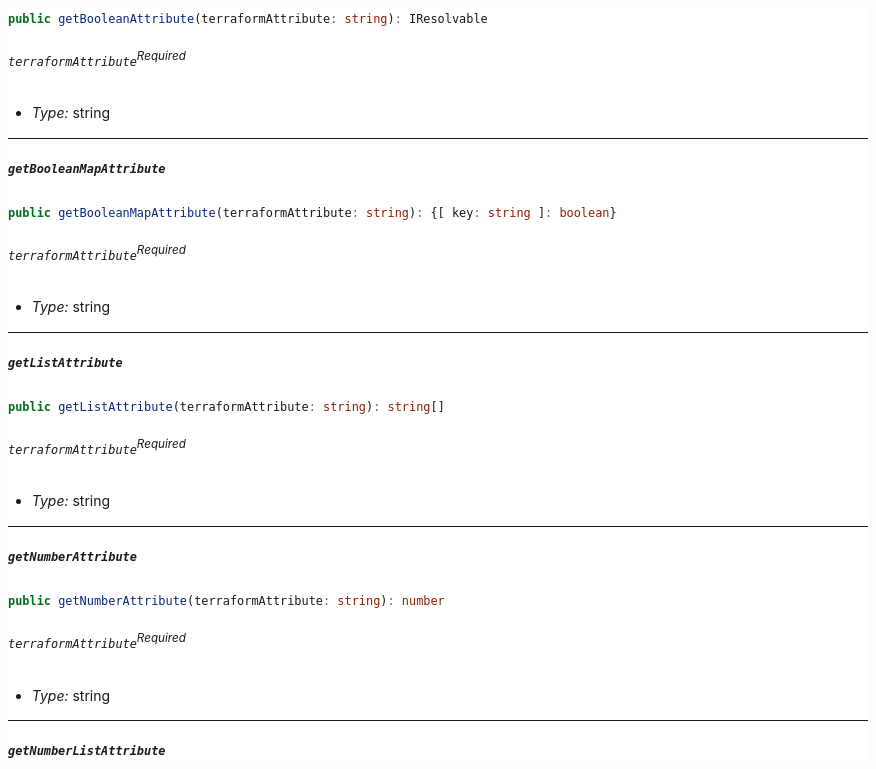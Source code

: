 ```typescript
public getBooleanAttribute(terraformAttribute: string): IResolvable
```

###### `terraformAttribute`<sup>Required</sup> <a name="terraformAttribute" id="@cdktf/provider-tfe.stack.Stack.getBooleanAttribute.parameter.terraformAttribute"></a>

- *Type:* string

---

##### `getBooleanMapAttribute` <a name="getBooleanMapAttribute" id="@cdktf/provider-tfe.stack.Stack.getBooleanMapAttribute"></a>

```typescript
public getBooleanMapAttribute(terraformAttribute: string): {[ key: string ]: boolean}
```

###### `terraformAttribute`<sup>Required</sup> <a name="terraformAttribute" id="@cdktf/provider-tfe.stack.Stack.getBooleanMapAttribute.parameter.terraformAttribute"></a>

- *Type:* string

---

##### `getListAttribute` <a name="getListAttribute" id="@cdktf/provider-tfe.stack.Stack.getListAttribute"></a>

```typescript
public getListAttribute(terraformAttribute: string): string[]
```

###### `terraformAttribute`<sup>Required</sup> <a name="terraformAttribute" id="@cdktf/provider-tfe.stack.Stack.getListAttribute.parameter.terraformAttribute"></a>

- *Type:* string

---

##### `getNumberAttribute` <a name="getNumberAttribute" id="@cdktf/provider-tfe.stack.Stack.getNumberAttribute"></a>

```typescript
public getNumberAttribute(terraformAttribute: string): number
```

###### `terraformAttribute`<sup>Required</sup> <a name="terraformAttribute" id="@cdktf/provider-tfe.stack.Stack.getNumberAttribute.parameter.terraformAttribute"></a>

- *Type:* string

---

##### `getNumberListAttribute` <a name="getNumberListAttribute" id="@cdktf/provider-tfe.stack.Stack.getNumberListAttribute"></a>
